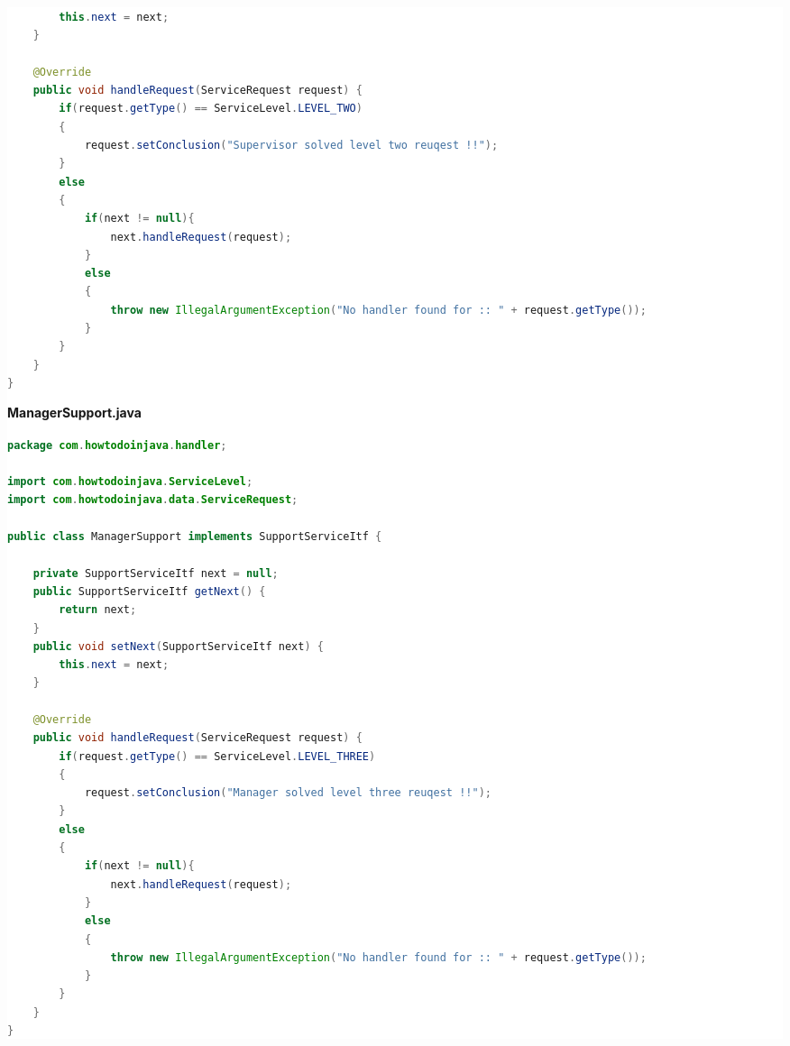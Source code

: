 ```java
		this.next = next;
	}

	@Override
	public void handleRequest(ServiceRequest request) {
		if(request.getType() == ServiceLevel.LEVEL_TWO)
		{
			request.setConclusion("Supervisor solved level two reuqest !!");
		}
		else
		{
			if(next != null){
				next.handleRequest(request);
			}
			else
			{
				throw new IllegalArgumentException("No handler found for :: " + request.getType());
			}
		}
	}
}

```

**ManagerSupport.java**

```java
package com.howtodoinjava.handler;

import com.howtodoinjava.ServiceLevel;
import com.howtodoinjava.data.ServiceRequest;

public class ManagerSupport implements SupportServiceItf {

	private SupportServiceItf next = null;
	public SupportServiceItf getNext() {
		return next;
	}
	public void setNext(SupportServiceItf next) {
		this.next = next;
	}

	@Override
	public void handleRequest(ServiceRequest request) {
		if(request.getType() == ServiceLevel.LEVEL_THREE)
		{
			request.setConclusion("Manager solved level three reuqest !!");
		}
		else
		{
			if(next != null){
				next.handleRequest(request);
			}
			else
			{
				throw new IllegalArgumentException("No handler found for :: " + request.getType());
			}
		}
	}
}

```
